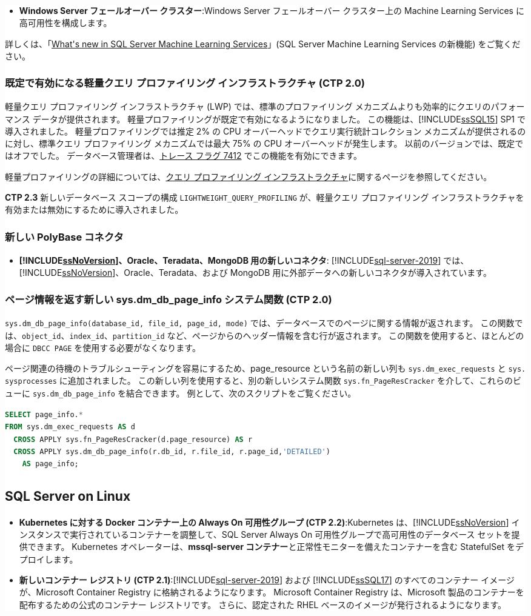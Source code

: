 - **Windows Server フェールオーバー クラスター**:Windows Server フェールオーバー クラスター上の Machine Learning Services に高可用性を構成します。

詳しくは、「[What's new in SQL Server Machine Learning Services](../advanced-analytics/what-s-new-in-sql-server-machine-learning-services.md)」(SQL Server Machine Learning Services の新機能) をご覧ください。

### <a name="lightweight-query-profiling-infrastructure-enabled-by-default-ctp-20"></a>既定で有効になる軽量クエリ プロファイリング インフラストラクチャ (CTP 2.0)

軽量クエリ プロファイリング インフラストラクチャ (LWP) では、標準のプロファイリング メカニズムよりも効率的にクエリのパフォーマンス データが提供されます。 軽量プロファイリングが既定で有効になるようになりました。 この機能は、[!INCLUDE[ssSQL15](../includes/sssql15-md.md)] SP1 で導入されました。 軽量プロファイリングでは推定 2% の CPU オーバーヘッドでクエリ実行統計コレクション メカニズムが提供されるのに対し、標準クエリ プロファイリング メカニズムでは最大 75% の CPU オーバーヘッドが発生します。 以前のバージョンでは、既定ではオフでした。 データベース管理者は、[トレース フラグ 7412](../t-sql/database-console-commands/dbcc-traceon-trace-flags-transact-sql.md) でこの機能を有効にできます。 

軽量プロファイリングの詳細については、[クエリ プロファイリング インフラストラクチャ](../relational-databases/performance/query-profiling-infrastructure.md)に関するページを参照してください。

**CTP 2.3** 新しいデータベース スコープの構成 `LIGHTWEIGHT_QUERY_PROFILING` が、軽量クエリ プロファイリング インフラストラクチャを有効または無効にするために導入されました。

### <a id="polybase"></a>新しい PolyBase コネクタ

- **[!INCLUDE[ssNoVersion](../includes/ssnoversion-md.md)]、Oracle、Teradata、MongoDB 用の新しいコネクタ**: [!INCLUDE[sql-server-2019](../includes/sssqlv15-md.md)] では、[!INCLUDE[ssNoVersion](../includes/ssnoversion-md.md)]、Oracle、Teradata、および MongoDB 用に外部データへの新しいコネクタが導入されています。

### <a name="new-sysdmdbpageinfo-system-function-returns-page-information-ctp-20"></a>ページ情報を返す新しい sys.dm_db_page_info システム関数 (CTP 2.0)

`sys.dm_db_page_info(database_id, file_id, page_id, mode)` では、データベースでのページに関する情報が返されます。 この関数では、`object_id`、`index_id`、`partition_id` など、ページからのヘッダー情報を含む行が返されます。 この関数を使用すると、ほとんどの場合に `DBCC PAGE` を使用する必要がなくなります。 

ページ関連の待機のトラブルシューティングを容易にするため、page_resource という名前の新しい列も `sys.dm_exec_requests` と `sys.sysprocesses` に追加されました。 この新しい列を使用すると、別の新しいシステム関数 `sys.fn_PageResCracker` を介して、これらのビューに `sys.dm_db_page_info` を結合できます。 例として、次のスクリプトをご覧ください。

```sql
SELECT page_info.* 
FROM sys.dm_exec_requests AS d 
  CROSS APPLY sys.fn_PageResCracker(d.page_resource) AS r
  CROSS APPLY sys.dm_db_page_info(r.db_id, r.file_id, r.page_id,'DETAILED')
    AS page_info;
```

## <a id="sqllinux"></a> SQL Server on Linux

- **Kubernetes に対する Docker コンテナー上の Always On 可用性グループ (CTP 2.2)**:Kubernetes は、[!INCLUDE[ssNoVersion](../includes/ssnoversion-md.md)] インスタンスで実行されているコンテナーを調整して、SQL Server Always On 可用性グループで高可用性のデータベース セットを提供できます。 Kubernetes オペレーターは、**mssql-server コンテナー**と正常性モニターを備えたコンテナーを含む StatefulSet をデプロイします。

- **新しいコンテナー レジストリ (CTP 2.1)**:[!INCLUDE[sql-server-2019](../includes/sssqlv15-md.md)] および [!INCLUDE[ssSQL17](../includes/sssql17-md.md)] のすべてのコンテナー イメージが、Microsoft Container Registry に格納されるようになります。 Microsoft Container Registry は、Microsoft 製品のコンテナーを配布するための公式のコンテナー レジストリです。 さらに、認定された RHEL ベースのイメージが発行されるようになります。
